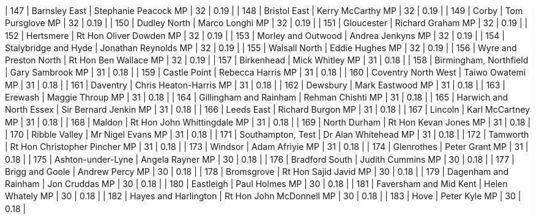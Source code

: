 | 147 | Barnsley East | Stephanie Peacock MP | 32 | 0.19 |
| 148 | Bristol East | Kerry McCarthy MP | 32 | 0.19 |
| 149 | Corby | Tom Pursglove MP | 32 | 0.19 |
| 150 | Dudley North | Marco Longhi MP | 32 | 0.19 |
| 151 | Gloucester | Richard Graham MP | 32 | 0.19 |
| 152 | Hertsmere | Rt Hon Oliver Dowden MP | 32 | 0.19 |
| 153 | Morley and Outwood | Andrea Jenkyns MP | 32 | 0.19 |
| 154 | Stalybridge and Hyde | Jonathan Reynolds MP | 32 | 0.19 |
| 155 | Walsall North | Eddie Hughes MP | 32 | 0.19 |
| 156 | Wyre and Preston North | Rt Hon Ben Wallace MP | 32 | 0.19 |
| 157 | Birkenhead | Mick Whitley MP | 31 | 0.18 |
| 158 | Birmingham, Northfield | Gary Sambrook MP | 31 | 0.18 |
| 159 | Castle Point | Rebecca Harris MP | 31 | 0.18 |
| 160 | Coventry North West | Taiwo Owatemi MP | 31 | 0.18 |
| 161 | Daventry | Chris Heaton-Harris MP | 31 | 0.18 |
| 162 | Dewsbury | Mark Eastwood MP | 31 | 0.18 |
| 163 | Erewash | Maggie Throup MP | 31 | 0.18 |
| 164 | Gillingham and Rainham | Rehman Chishti MP | 31 | 0.18 |
| 165 | Harwich and North Essex | Sir Bernard Jenkin MP | 31 | 0.18 |
| 166 | Leeds East | Richard Burgon MP | 31 | 0.18 |
| 167 | Lincoln | Karl McCartney MP | 31 | 0.18 |
| 168 | Maldon | Rt Hon John Whittingdale MP | 31 | 0.18 |
| 169 | North Durham | Rt Hon Kevan Jones MP | 31 | 0.18 |
| 170 | Ribble Valley | Mr Nigel Evans MP | 31 | 0.18 |
| 171 | Southampton, Test | Dr Alan Whitehead MP | 31 | 0.18 |
| 172 | Tamworth | Rt Hon Christopher Pincher MP | 31 | 0.18 |
| 173 | Windsor | Adam Afriyie MP | 31 | 0.18 |
| 174 | Glenrothes | Peter Grant MP | 31 | 0.18 |
| 175 | Ashton-under-Lyne | Angela Rayner MP | 30 | 0.18 |
| 176 | Bradford South | Judith Cummins MP | 30 | 0.18 |
| 177 | Brigg and Goole | Andrew Percy MP | 30 | 0.18 |
| 178 | Bromsgrove | Rt Hon Sajid Javid MP | 30 | 0.18 |
| 179 | Dagenham and Rainham | Jon Cruddas MP | 30 | 0.18 |
| 180 | Eastleigh | Paul Holmes MP | 30 | 0.18 |
| 181 | Faversham and Mid Kent | Helen Whately MP | 30 | 0.18 |
| 182 | Hayes and Harlington | Rt Hon John McDonnell MP | 30 | 0.18 |
| 183 | Hove | Peter Kyle MP | 30 | 0.18 |